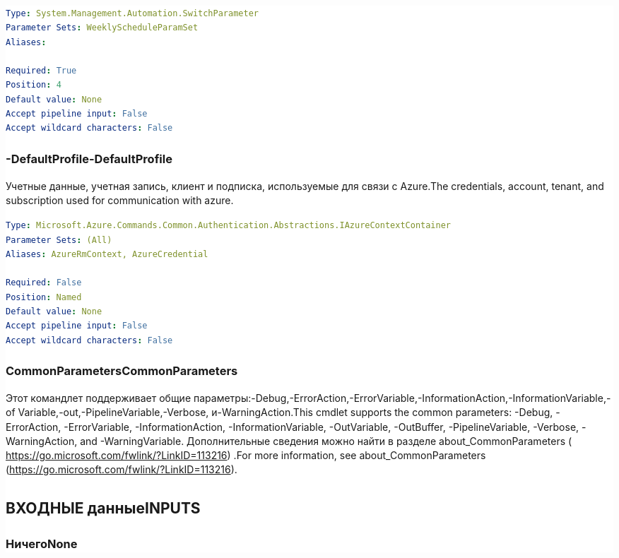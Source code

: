 ```yaml
Type: System.Management.Automation.SwitchParameter
Parameter Sets: WeeklyScheduleParamSet
Aliases: 

Required: True
Position: 4
Default value: None
Accept pipeline input: False
Accept wildcard characters: False
```

### <span data-ttu-id="7cd5f-155">-DefaultProfile</span><span class="sxs-lookup"><span data-stu-id="7cd5f-155">-DefaultProfile</span></span>
<span data-ttu-id="7cd5f-156">Учетные данные, учетная запись, клиент и подписка, используемые для связи с Azure.</span><span class="sxs-lookup"><span data-stu-id="7cd5f-156">The credentials, account, tenant, and subscription used for communication with azure.</span></span>

```yaml
Type: Microsoft.Azure.Commands.Common.Authentication.Abstractions.IAzureContextContainer
Parameter Sets: (All)
Aliases: AzureRmContext, AzureCredential

Required: False
Position: Named
Default value: None
Accept pipeline input: False
Accept wildcard characters: False
```

### <span data-ttu-id="7cd5f-157">CommonParameters</span><span class="sxs-lookup"><span data-stu-id="7cd5f-157">CommonParameters</span></span>
<span data-ttu-id="7cd5f-158">Этот командлет поддерживает общие параметры:-Debug,-ErrorAction,-ErrorVariable,-InformationAction,-InformationVariable,-of Variable,-out,-PipelineVariable,-Verbose, и-WarningAction.</span><span class="sxs-lookup"><span data-stu-id="7cd5f-158">This cmdlet supports the common parameters: -Debug, -ErrorAction, -ErrorVariable, -InformationAction, -InformationVariable, -OutVariable, -OutBuffer, -PipelineVariable, -Verbose, -WarningAction, and -WarningVariable.</span></span> <span data-ttu-id="7cd5f-159">Дополнительные сведения можно найти в разделе about_CommonParameters ( https://go.microsoft.com/fwlink/?LinkID=113216) .</span><span class="sxs-lookup"><span data-stu-id="7cd5f-159">For more information, see about_CommonParameters (https://go.microsoft.com/fwlink/?LinkID=113216).</span></span>

## <span data-ttu-id="7cd5f-160">ВХОДНЫЕ данные</span><span class="sxs-lookup"><span data-stu-id="7cd5f-160">INPUTS</span></span>

### <span data-ttu-id="7cd5f-161">Ничего</span><span class="sxs-lookup"><span data-stu-id="7cd5f-161">None</span></span>
